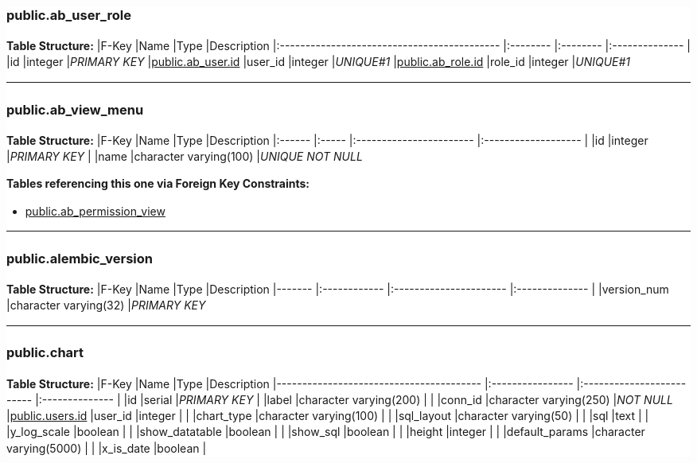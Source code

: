 ###  public.ab_user_role

**Table Structure:**
|F-Key                                        |Name      |Type      |Description
|:------------------------------------------- |:-------- |:-------- |:--------------
|                                             |id        |integer   |*PRIMARY KEY*
|[public.ab_user.id](#public.ab\_user)   |user_id   |integer   |*UNIQUE\#1*
|[public.ab_role.id](#public.ab\_role)   |role_id   |integer   |*UNIQUE\#1*

------------------------------------------------------------------------

###  public.ab_view_menu
 
**Table Structure:**
|F-Key   |Name   |Type                     |Description
|:------ |:----- |:----------------------- |:-------------------
|        |id     |integer                  |*PRIMARY KEY*
|        |name   |character varying(100)   |*UNIQUE NOT NULL*

**Tables referencing this one via Foreign Key Constraints:**
-   [public.ab_permission_view](#public.ab\_permission\_view)

------------------------------------------------------------------------

###  public.alembic_version
 
**Table Structure:**
|F-Key   |Name          |Type                    |Description
|------- |:------------ |:---------------------- |:--------------
|        |version_num   |character varying(32)   |*PRIMARY KEY*

------------------------------------------------------------------------

###  public.chart
 
**Table Structure:**
|F-Key                                    |Name              |Type                       |Description
|---------------------------------------- |:---------------- |:------------------------- |:--------------
|                                         |id                |serial                     |*PRIMARY KEY*
|                                         |label             |character varying(200)     |
|                                         |conn_id           |character varying(250)     |*NOT NULL*
|[public.users.id](#public.users)   |user_id           |integer                    |
|                                         |chart_type        |character varying(100)     |
|                                         |sql_layout        |character varying(50)      |
|                                         |sql               |text                       |
|                                         |y_log_scale       |boolean                    |
|                                         |show_datatable    |boolean                    |
|                                         |show_sql          |boolean                    |
|                                         |height            |integer                    |
|                                         |default_params    |character varying(5000)    |
|                                         |x_is_date         |boolean                    |